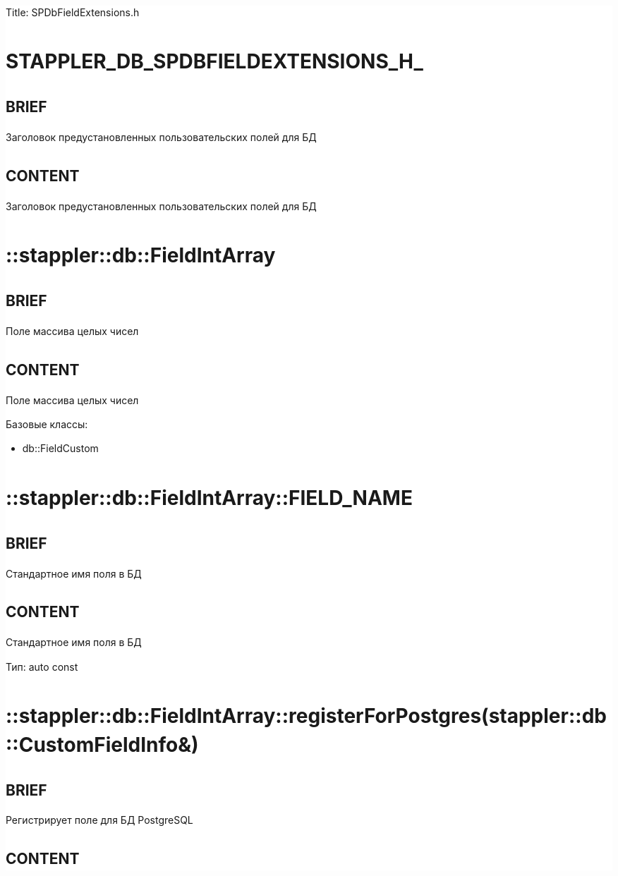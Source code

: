 Title: SPDbFieldExtensions.h

# STAPPLER_DB_SPDBFIELDEXTENSIONS_H_

## BRIEF

Заголовок предустановленных пользовательских полей для БД

## CONTENT

Заголовок предустановленных пользовательских полей для БД


# ::stappler::db::FieldIntArray

## BRIEF

Поле массива целых чисел

## CONTENT

Поле массива целых чисел

Базовые классы:
* db::FieldCustom


# ::stappler::db::FieldIntArray::FIELD_NAME

## BRIEF

Стандартное имя поля в БД

## CONTENT

Стандартное имя поля в БД

Тип: auto const


# ::stappler::db::FieldIntArray::registerForPostgres(stappler::db::CustomFieldInfo&)

## BRIEF

Регистрирует поле для БД PostgreSQL

## CONTENT
